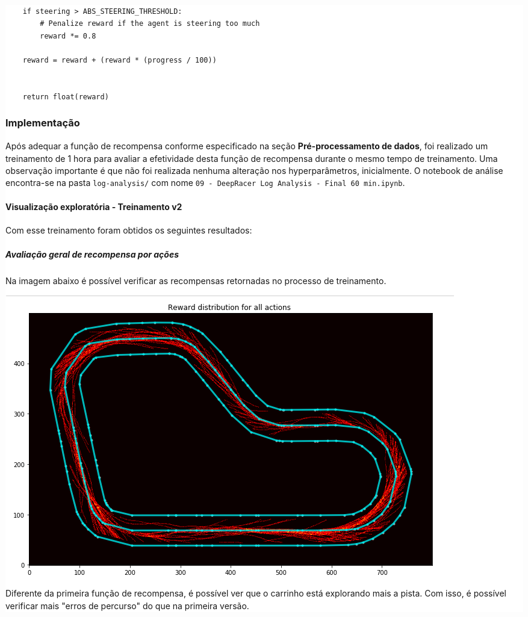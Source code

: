 	    if steering > ABS_STEERING_THRESHOLD:
	        # Penalize reward if the agent is steering too much
	        reward *= 0.8

	    reward = reward + (reward * (progress / 100))


	    return float(reward)


### Implementação

Após adequar a função de recompensa conforme especificado na seção **Pré-processamento de dados**, foi realizado um treinamento de 1 hora para avaliar a efetividade desta função de recompensa durante o mesmo tempo de treinamento. Uma observação importante é que não foi realizada nenhuma alteração nos hyperparâmetros, inicialmente. O notebook de análise encontra-se na pasta `log-analysis/` com nome `09 - DeepRacer Log Analysis - Final 60 min.ipynb`.

#### Visualização exploratória - Treinamento v2

Com esse treinamento foram obtidos os seguintes resultados:

##### Avaliação geral de recompensa por ações

Na imagem abaixo é possível verificar as recompensas retornadas no processo de treinamento.

![Exemplo de dados de treinamento AWS Deep Racer](images/Reward_All_Actions_v2.png)

Diferente da primeira função de recompensa, é possível ver que o carrinho está explorando mais a pista. Com isso, é possível verificar mais "erros de percurso" do que na primeira versão.
